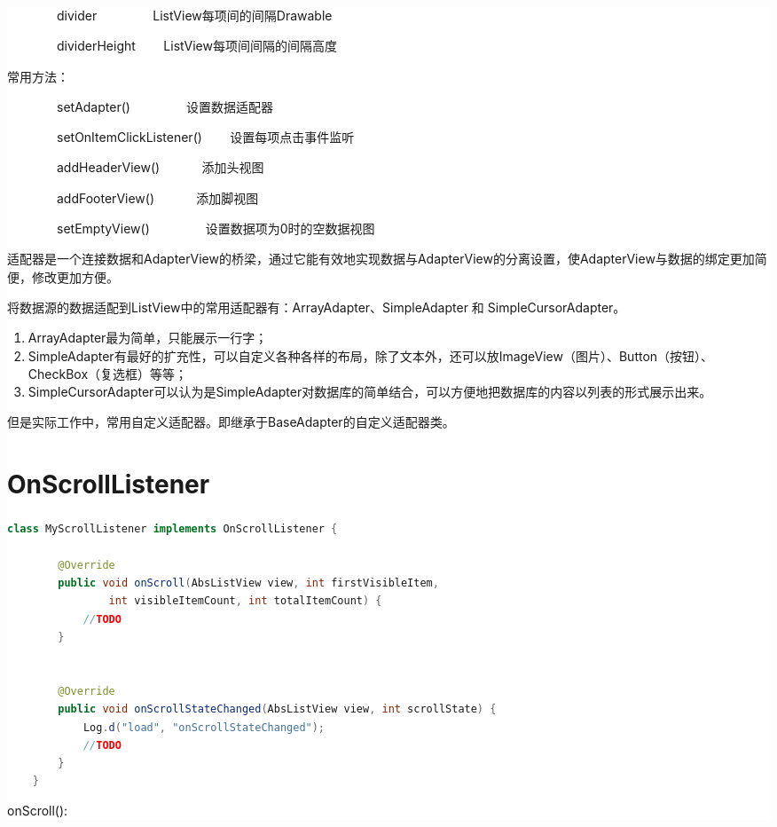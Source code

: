 　　　　divider                ListView每项间的间隔Drawable  
  
　　　　dividerHeight        ListView每项间间隔的间隔高度



常用方法：  
  
　　　　setAdapter()                设置数据适配器  
  
　　　　setOnItemClickListener()        设置每项点击事件监听  
  
　　　　addHeaderView()            添加头视图  
  
　　　　addFooterView()            添加脚视图  
  
　　　　setEmptyView()                设置数据项为0时的空数据视图



适配器是一个连接数据和AdapterView的桥梁，通过它能有效地实现数据与AdapterView的分离设置，使AdapterView与数据的绑定更加简便，修改更加方便。



将数据源的数据适配到ListView中的常用适配器有：ArrayAdapter、SimpleAdapter 和 SimpleCursorAdapter。



1. ArrayAdapter最为简单，只能展示一行字；
2. SimpleAdapter有最好的扩充性，可以自定义各种各样的布局，除了文本外，还可以放ImageView（图片）、Button（按钮）、CheckBox（复选框）等等；
3. SimpleCursorAdapter可以认为是SimpleAdapter对数据库的简单结合，可以方便地把数据库的内容以列表的形式展示出来。



但是实际工作中，常用自定义适配器。即继承于BaseAdapter的自定义适配器类。



# OnScrollListener


```java
class MyScrollListener implements OnScrollListener {  
  
        @Override  
        public void onScroll(AbsListView view, int firstVisibleItem,  
                int visibleItemCount, int totalItemCount) {            
    		//TODO
        }  
            
                                                                                                                                        
        @Override  
        public void onScrollStateChanged(AbsListView view, int scrollState) { 
            Log.d("load", "onScrollStateChanged");  
            //TODO
        }  
    }
```



onScroll():
